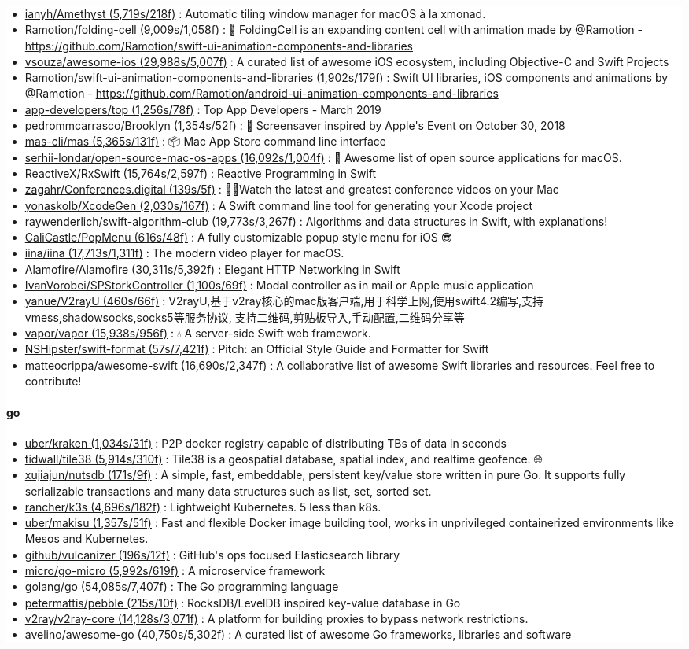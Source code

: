 * [ianyh/Amethyst (5,719s/218f)](https://github.com/ianyh/Amethyst) : Automatic tiling window manager for macOS à la xmonad.
* [Ramotion/folding-cell (9,009s/1,058f)](https://github.com/Ramotion/folding-cell) : 📃 FoldingCell is an expanding content cell with animation made by @Ramotion - https://github.com/Ramotion/swift-ui-animation-components-and-libraries
* [vsouza/awesome-ios (29,988s/5,007f)](https://github.com/vsouza/awesome-ios) : A curated list of awesome iOS ecosystem, including Objective-C and Swift Projects
* [Ramotion/swift-ui-animation-components-and-libraries (1,902s/179f)](https://github.com/Ramotion/swift-ui-animation-components-and-libraries) : Swift UI libraries, iOS components and animations by @Ramotion - https://github.com/Ramotion/android-ui-animation-components-and-libraries
* [app-developers/top (1,256s/78f)](https://github.com/app-developers/top) : Top App Developers - March 2019
* [pedrommcarrasco/Brooklyn (1,354s/52f)](https://github.com/pedrommcarrasco/Brooklyn) : 🍎 Screensaver inspired by Apple's Event on October 30, 2018
* [mas-cli/mas (5,365s/131f)](https://github.com/mas-cli/mas) : 📦 Mac App Store command line interface
* [serhii-londar/open-source-mac-os-apps (16,092s/1,004f)](https://github.com/serhii-londar/open-source-mac-os-apps) : 🚀 Awesome list of open source applications for macOS.
* [ReactiveX/RxSwift (15,764s/2,597f)](https://github.com/ReactiveX/RxSwift) : Reactive Programming in Swift
* [zagahr/Conferences.digital (139s/5f)](https://github.com/zagahr/Conferences.digital) : 👨‍💻Watch the latest and greatest conference videos on your Mac
* [yonaskolb/XcodeGen (2,030s/167f)](https://github.com/yonaskolb/XcodeGen) : A Swift command line tool for generating your Xcode project
* [raywenderlich/swift-algorithm-club (19,773s/3,267f)](https://github.com/raywenderlich/swift-algorithm-club) : Algorithms and data structures in Swift, with explanations!
* [CaliCastle/PopMenu (616s/48f)](https://github.com/CaliCastle/PopMenu) : A fully customizable popup style menu for iOS 😎
* [iina/iina (17,713s/1,311f)](https://github.com/iina/iina) : The modern video player for macOS.
* [Alamofire/Alamofire (30,311s/5,392f)](https://github.com/Alamofire/Alamofire) : Elegant HTTP Networking in Swift
* [IvanVorobei/SPStorkController (1,100s/69f)](https://github.com/IvanVorobei/SPStorkController) : Modal controller as in mail or Apple music application
* [yanue/V2rayU (460s/66f)](https://github.com/yanue/V2rayU) : V2rayU,基于v2ray核心的mac版客户端,用于科学上网,使用swift4.2编写,支持vmess,shadowsocks,socks5等服务协议, 支持二维码,剪贴板导入,手动配置,二维码分享等
* [vapor/vapor (15,938s/956f)](https://github.com/vapor/vapor) : 💧 A server-side Swift web framework.
* [NSHipster/swift-format (57s/7,421f)](https://github.com/NSHipster/swift-format) : Pitch: an Official Style Guide and Formatter for Swift
* [matteocrippa/awesome-swift (16,690s/2,347f)](https://github.com/matteocrippa/awesome-swift) : A collaborative list of awesome Swift libraries and resources. Feel free to contribute!

#### go
* [uber/kraken (1,034s/31f)](https://github.com/uber/kraken) : P2P docker registry capable of distributing TBs of data in seconds
* [tidwall/tile38 (5,914s/310f)](https://github.com/tidwall/tile38) : Tile38 is a geospatial database, spatial index, and realtime geofence. 🌐
* [xujiajun/nutsdb (171s/9f)](https://github.com/xujiajun/nutsdb) : A simple, fast, embeddable, persistent key/value store written in pure Go. It supports fully serializable transactions and many data structures such as list, set, sorted set.
* [rancher/k3s (4,696s/182f)](https://github.com/rancher/k3s) : Lightweight Kubernetes. 5 less than k8s.
* [uber/makisu (1,357s/51f)](https://github.com/uber/makisu) : Fast and flexible Docker image building tool, works in unprivileged containerized environments like Mesos and Kubernetes.
* [github/vulcanizer (196s/12f)](https://github.com/github/vulcanizer) : GitHub's ops focused Elasticsearch library
* [micro/go-micro (5,992s/619f)](https://github.com/micro/go-micro) : A microservice framework
* [golang/go (54,085s/7,407f)](https://github.com/golang/go) : The Go programming language
* [petermattis/pebble (215s/10f)](https://github.com/petermattis/pebble) : RocksDB/LevelDB inspired key-value database in Go
* [v2ray/v2ray-core (14,128s/3,071f)](https://github.com/v2ray/v2ray-core) : A platform for building proxies to bypass network restrictions.
* [avelino/awesome-go (40,750s/5,302f)](https://github.com/avelino/awesome-go) : A curated list of awesome Go frameworks, libraries and software